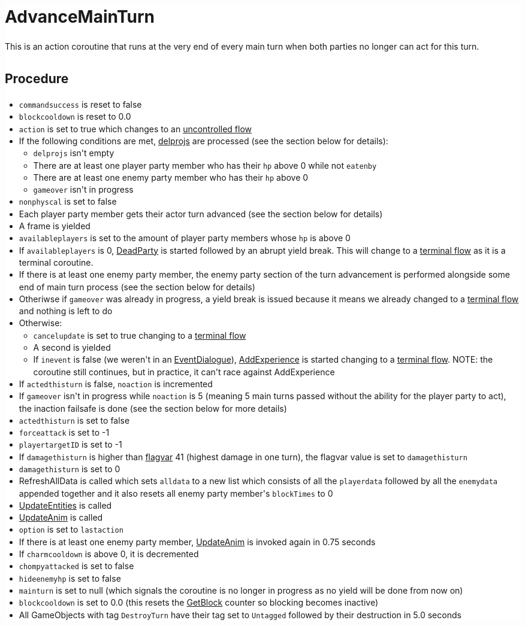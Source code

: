 # AdvanceMainTurn
This is an action coroutine that runs at the very end of every main turn when both parties no longer can act for this turn.

## Procedure

- `commandsuccess` is reset to false
- `blockcooldown` is reset to 0.0
- `action` is set to true which changes to an [uncontrolled flow](../Update%20flows/Uncontrolled%20flow.md)
- If the following conditions are met, [delprojs](../../Actors%20states/Delayed%20projectile.md) are processed (see the section below for details):
    - `delprojs` isn't empty
    - There are at least one player party member who has their `hp` above 0 while not `eatenby`
    - There are at least one enemy party member who has their `hp` above 0
    - `gameover` isn't in progress
- `nonphyscal` is set to false
- Each player party member gets their actor turn advanced (see the section below for details)
- A frame is yielded
- `availableplayers` is set to the amount of player party members whose `hp` is above 0
- If `availableplayers` is 0, [DeadParty](../Terminal%20coroutines/DeadParty.md) is started followed by an abrupt yield break. This will change to a [terminal flow](../Update%20flows/Terminal%20flow.md) as it is a terminal coroutine.
- If there is at least one enemy party member, the enemy party section of the turn advancement is performed alongside some end of main turn process (see the section below for details)
- Otheriwse if `gameover` was already in progress, a yield break is issued because it means we already changed to a [terminal flow](../Update%20flows/Terminal%20flow.md) and nothing is left to do
- Otherwise: 
    - `cancelupdate` is set to true changing to a [terminal flow](../Update%20flows/Terminal%20flow.md)
    - A second is yielded
    - If `inevent` is false (we weren't in an [EventDialogue](../EventDialogue.md)), [AddExperience](../Terminal%20coroutines/AddExperience.md) is started changing to a [terminal flow](../Update%20flows/Terminal%20flow.md). NOTE: the coroutine still continues, but in practice, it can't race against AddExperience
- If `actedthisturn` is false, `noaction` is incremented
- If `gameover` isn't in progress while `noaction` is 5 (meaning 5 main turns passed without the ability for the player party to act), the inaction failsafe is done (see the section below for more details)
- `actedthisturn` is set to false
- `forceattack` is set to -1
- `playertargetID` is set to -1
- If `damagethisturn` is higher than [flagvar](../../../Flags%20arrays/flagvar.md) 41 (highest damage in one turn), the flagvar value is set to `damagethisturn`
- `damagethisturn` is set to 0
- RefreshAllData is called which sets `alldata` to a new list which consists of all the `playerdata` followed by all the `enemydata` appended together and it also resets all enemy party member's `blockTimes` to 0
- [UpdateEntities](../../Visual%20rendering/UpdateEntities.md) is called
- [UpdateAnim](../../Visual%20rendering/UpdateAnim.md) is called
- `option` is set to `lastaction`
- If there is at least one enemy party member, [UpdateAnim](../../Visual%20rendering/UpdateAnim.md) is invoked again in 0.75 seconds
- If `charmcooldown` is above 0, it is decremented
- `chompyattacked` is set to false
- `hideenemyhp` is set to false
- `mainturn` is set to null (which signals the coroutine is no longer in progress as no yield will be done from now on)
- `blockcooldown` is set to 0.0 (this resets the [GetBlock](../GetBlock.md) counter so blocking becomes inactive)
- All GameObjects with tag `DestroyTurn` have their tag set to `Untagged` followed by their destruction in 5.0 seconds
